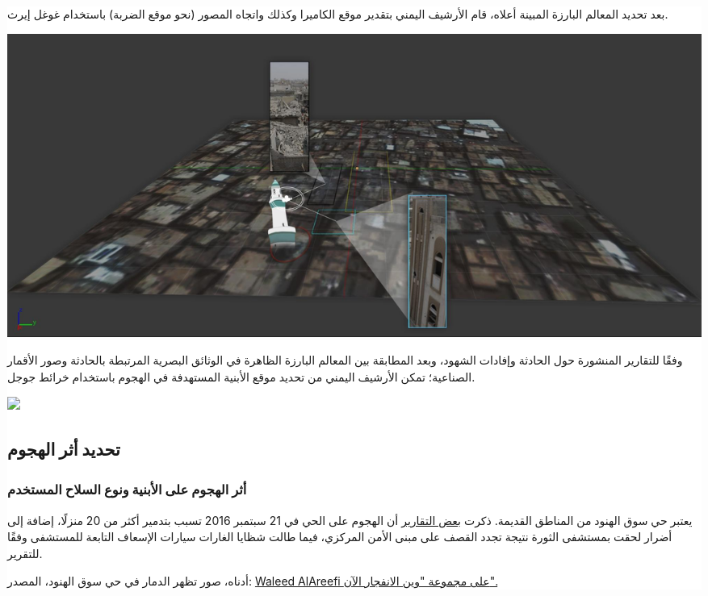   
  بعد تحديد المعالم البارزة المبينة أعلاه، قام الأرشيف اليمني بتقدير موقع الكاميرا وكذلك واتجاه المصور (نحو موقع الضربة) باستخدام غوغل إيرث.
  
![](/assets/investigations/Hunud/image21.jpg)  

وفقًا للتقارير المنشورة حول الحادثة وإفادات الشهود، وبعد المطابقة بين المعالم البارزة الظاهرة في الوثائق البصرية المرتبطة بالحادثة وصور الأقمار الصناعية؛ تمكن الأرشيف اليمني من تحديد  موقع الأبنية المستهدفة في الهجوم باستخدام خرائط جوجل.

![](/assets/investigations/Hunud/image23.png)

## تحديد أثر الهجوم

### أثر الهجوم على الأبنية ونوع السلاح المستخدم

يعتبر حي سوق الهنود من المناطق القديمة. ذكرت [بعض التقارير](http://khabaragency.net/news72474.html) أن الهجوم على الحي في 21 سبتمبر 2016 تسبب بتدمير أكثر من 20 منزلًا، إضافة إلى أضرار لحقت بمستشفى الثورة نتيجة تجدد القصف على مبنى الأمن المركزي، فيما طالت شظايا الغارات سيارات الإسعاف التابعة للمستشفى وفقًا للتقرير.

أدناه، صور تظهر الدمار في حي سوق الهنود، المصدر: [ Waleed AlAreefi على مجموعة "وين الانفجار الآن".](https://www.facebook.com/photo.php?fbid=10153744883367041&set=pcb.1104976582872951&type=3&theater)  
